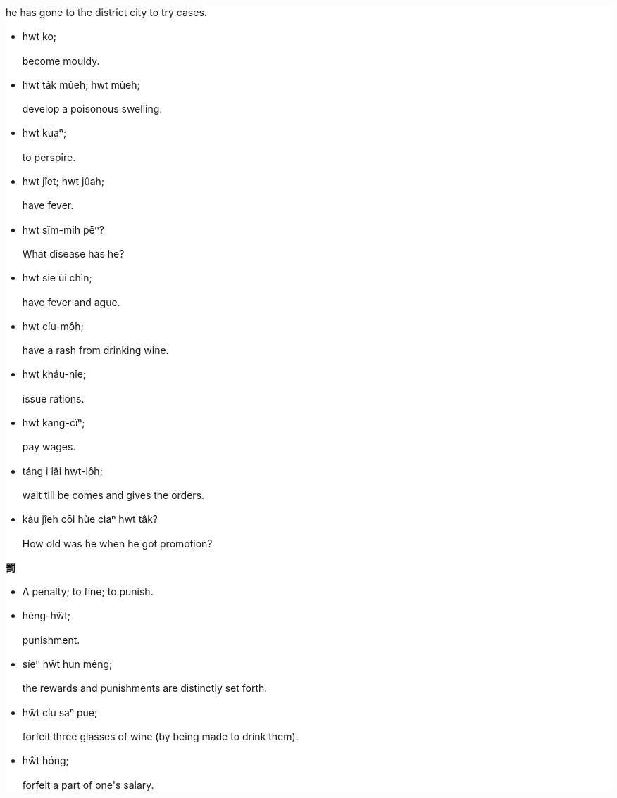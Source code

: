   he has gone to the district city to try cases.

- hwt ko;

  become mouldy.

- hwt tâk mûeh; hwt mûeh;

  develop a poisonous swelling.

- hwt kūaⁿ;

  to perspire.

- hwt jîet; hwt jûah;

  have fever.

- hwt sĭm-mih pēⁿ?

  What disease has he?

- hwt sie ùi chìn;

  have fever and ague.

- hwt cíu-mô̤h;

  have a rash from drinking wine.

- hwt kháu-nîe;

  issue rations.

- hwt kang-cîⁿ;

  pay wages.

- táng i lâi hwt-lô̤h;

  wait till be comes and gives the orders.

- kàu jîeh cōi hùe cìaⁿ hwt tâk?

  How old was he when he got promotion?

**罰**
- A penalty; to fine; to punish.

- hêng-hŵt;

  punishment.

- síeⁿ hŵt hun mêng;

  the rewards and punishments are distinctly set forth.

- hŵt cíu saⁿ pue;

  forfeit three glasses of wine (by being made to drink them).

- hŵt hóng;

  forfeit a part of one's salary.
